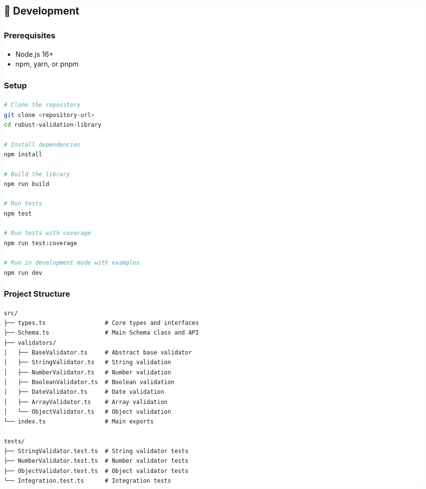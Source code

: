 ## 🔧 Development

### Prerequisites

- Node.js 16+
- npm, yarn, or pnpm

### Setup

```bash
# Clone the repository
git clone <repository-url>
cd robust-validation-library

# Install dependencies
npm install

# Build the library
npm run build

# Run tests
npm test

# Run tests with coverage
npm run test:coverage

# Run in development mode with examples
npm run dev
```

### Project Structure

```
src/
├── types.ts                 # Core types and interfaces
├── Schema.ts                # Main Schema class and API
├── validators/
│   ├── BaseValidator.ts     # Abstract base validator
│   ├── StringValidator.ts   # String validation
│   ├── NumberValidator.ts   # Number validation
│   ├── BooleanValidator.ts  # Boolean validation
│   ├── DateValidator.ts     # Date validation
│   ├── ArrayValidator.ts    # Array validation
│   └── ObjectValidator.ts   # Object validation
└── index.ts                 # Main exports

tests/
├── StringValidator.test.ts  # String validator tests
├── NumberValidator.test.ts  # Number validator tests
├── ObjectValidator.test.ts  # Object validator tests
└── Integration.test.ts      # Integration tests
```
